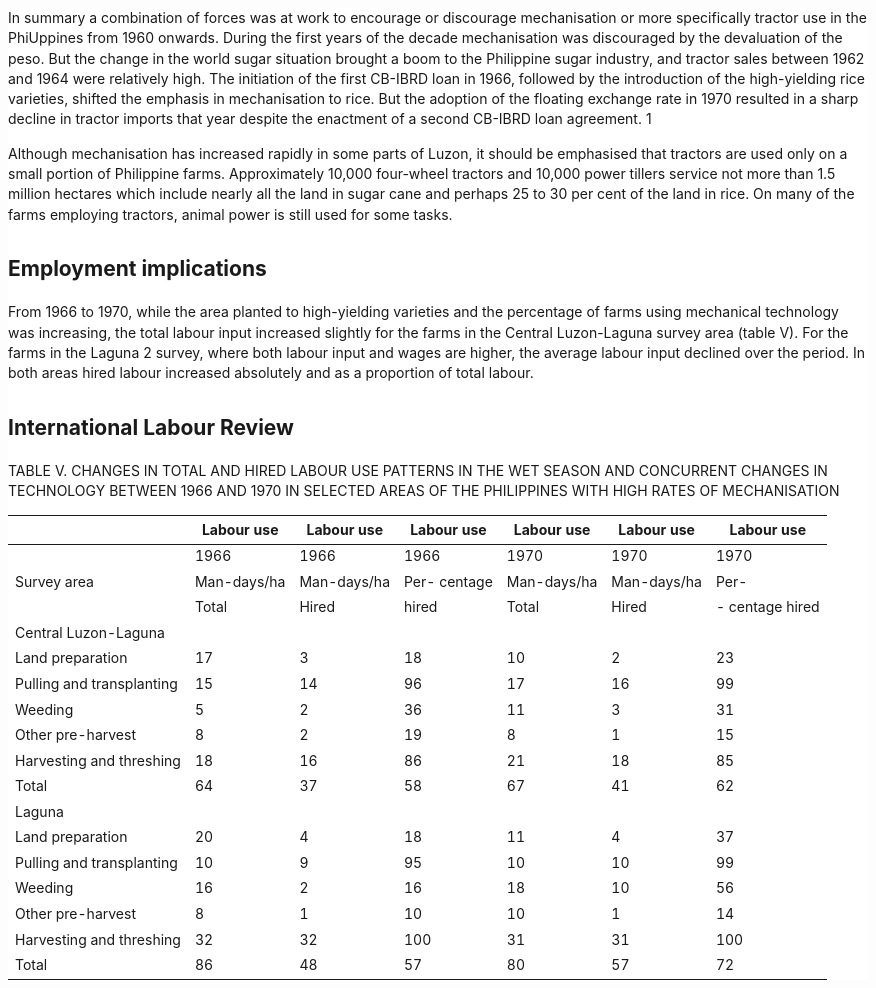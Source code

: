 In summary a combination of forces was at work to encourage or discourage mechanisation or more specifically tractor use in the PhiUppines from 1960 onwards. During the first years of the decade mechanisation was discouraged by the devaluation of the peso. But the change in the world sugar situation brought a boom to the Philippine sugar industry, and tractor sales between 1962 and 1964 were relatively high. The initiation of the first CB-IBRD loan in 1966, followed by the introduction of the high-yielding rice varieties, shifted the emphasis in mechanisation to rice. But the adoption of the floating exchange rate in 1970 resulted in a sharp decline in tractor imports that year despite the enactment of a second CB-IBRD loan agreement. 1

Although mechanisation has increased rapidly in some parts of Luzon, it should be emphasised that tractors are used only on a small portion of Philippine farms. Approximately 10,000 four-wheel tractors and 10,000 power tillers service not more than 1.5 million hectares which include nearly all the land in sugar cane and perhaps 25 to 30 per cent of the land in rice. On many of the farms employing tractors, animal power is still used for some tasks.

## Employment implications

From 1966 to 1970, while the area planted to high-yielding varieties and the percentage of farms using mechanical technology was increasing, the total labour input increased slightly for the farms in the Central Luzon-Laguna survey area (table V).  For the farms in the Laguna 2 survey, where both labour input and wages are higher, the average labour input declined over the period. In both areas hired labour increased absolutely and as a proportion of total labour.

## International Labour Review

TABLE V. CHANGES IN TOTAL AND HIRED LABOUR USE PATTERNS IN THE WET SEASON AND CONCURRENT CHANGES IN TECHNOLOGY BETWEEN 1966 AND 1970 IN SELECTED AREAS OF THE PHILIPPINES WITH HIGH RATES OF MECHANISATION

|                           | Labour use   | Labour use   | Labour use    | Labour use   | Labour use   | Labour use       |
|---------------------------|--------------|--------------|---------------|--------------|--------------|------------------|
|                           | 1966         | 1966         | 1966          | 1970         | 1970         | 1970             |
| Survey area               | Man-days/ha  | Man-days/ha  | Per-  centage | Man-days/ha  | Man-days/ha  | Per-             |
|                           | Total        | Hired        | hired         | Total        | Hired        | - centage  hired |
| Central Luzon-Laguna      |              |              |               |              |              |                  |
| Land preparation          | 17           | 3            | 18            | 10           | 2            | 23               |
| Pulling and transplanting | 15           | 14           | 96            | 17           | 16           | 99               |
| Weeding                   | 5            | 2            | 36            | 11           | 3            | 31               |
| Other pre-harvest         | 8            | 2            | 19            | 8            | 1            | 15               |
| Harvesting and threshing  | 18           | 16           | 86            | 21           | 18           | 85               |
| Total                     | 64           | 37           | 58            | 67           | 41           | 62               |
| Laguna                    |              |              |               |              |              |                  |
| Land preparation          | 20           | 4            | 18            | 11           | 4            | 37               |
| Pulling and transplanting | 10           | 9            | 95            | 10           | 10           | 99               |
| Weeding                   | 16           | 2            | 16            | 18           | 10           | 56               |
| Other pre-harvest         | 8            | 1            | 10            | 10           | 1            | 14               |
| Harvesting and threshing  | 32           | 32           | 100           | 31           | 31           | 100              |
| Total                     | 86           | 48           | 57            | 80           | 57           | 72               |
